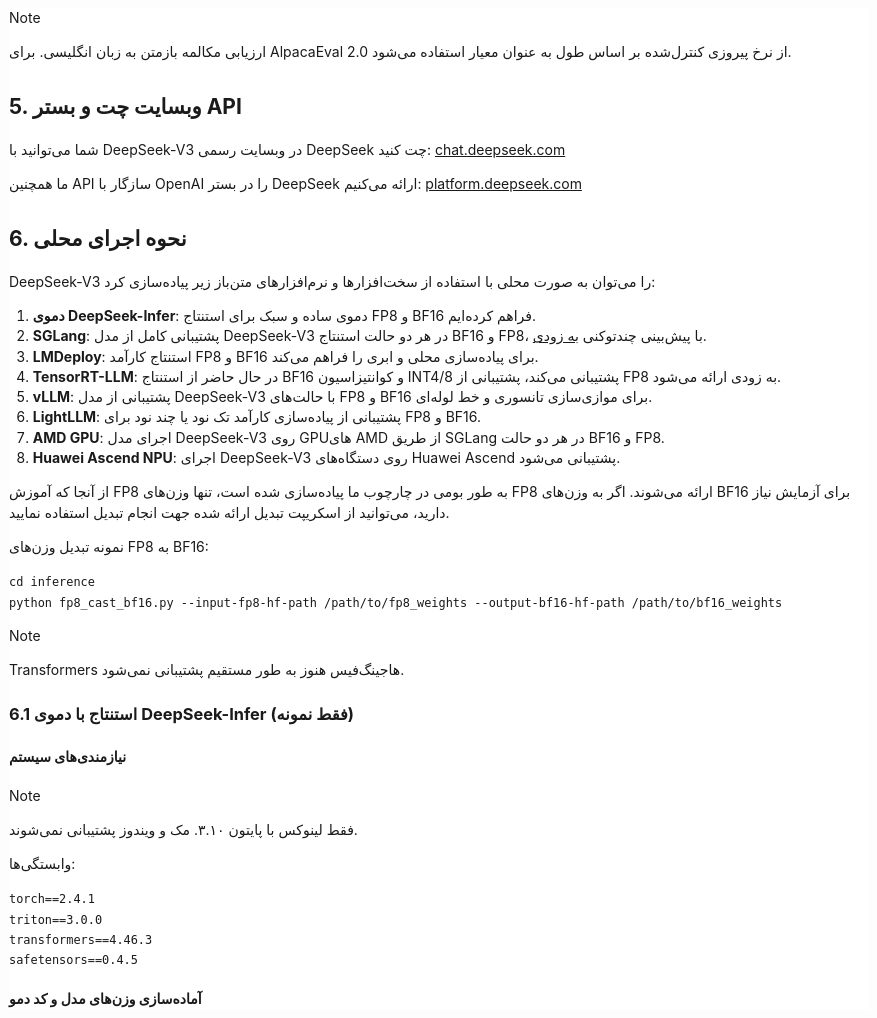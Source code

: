 </div>

> [!NOTE]
> ارزیابی مکالمه بازمتن به زبان انگلیسی. برای AlpacaEval 2.0 از نرخ پیروزی کنترل‌شده بر اساس طول به عنوان معیار استفاده می‌شود.


## 5. وبسایت چت و بستر API
شما می‌توانید با DeepSeek-V3 در وبسایت رسمی DeepSeek چت کنید: [chat.deepseek.com](https://chat.deepseek.com/sign_in)

ما همچنین API سازگار با OpenAI را در بستر DeepSeek ارائه می‌کنیم: [platform.deepseek.com](https://platform.deepseek.com/)

## 6. نحوه اجرای محلی

DeepSeek-V3 را می‌توان به صورت محلی با استفاده از سخت‌افزارها و نرم‌افزارهای متن‌باز زیر پیاده‌سازی کرد:

1. **دموی DeepSeek-Infer**: دموی ساده و سبک برای استنتاج FP8 و BF16 فراهم کرده‌ایم.
2. **SGLang**: پشتیبانی کامل از مدل DeepSeek-V3 در هر دو حالت استنتاج BF16 و FP8، با پیش‌بینی چندتوکنی [به زودی](https://github.com/sgl-project/sglang/issues/2591).
3. **LMDeploy**: استنتاج کارآمد FP8 و BF16 برای پیاده‌سازی محلی و ابری را فراهم می‌کند.
4. **TensorRT-LLM**: در حال حاضر از استنتاج BF16 و کوانتیزاسیون INT4/8 پشتیبانی می‌کند، پشتیبانی از FP8 به زودی ارائه می‌شود.
5. **vLLM**: پشتیبانی از مدل DeepSeek-V3 با حالت‌های FP8 و BF16 برای موازی‌سازی تانسوری و خط لوله‌ای.
6. **LightLLM**: پشتیبانی از پیاده‌سازی کارآمد تک نود یا چند نود برای FP8 و BF16.
7. **AMD GPU**: اجرای مدل DeepSeek-V3 روی GPUهای AMD از طریق SGLang در هر دو حالت BF16 و FP8.
8. **Huawei Ascend NPU**: اجرای DeepSeek-V3 روی دستگاه‌های Huawei Ascend پشتیبانی می‌شود.

از آنجا که آموزش FP8 به طور بومی در چارچوب ما پیاده‌سازی شده است، تنها وزن‌های FP8 ارائه می‌شوند. اگر به وزن‌های BF16 برای آزمایش نیاز دارید، می‌توانید از اسکریپت تبدیل ارائه شده جهت انجام تبدیل استفاده نمایید.

نمونه تبدیل وزن‌های FP8 به BF16:

```shell
cd inference
python fp8_cast_bf16.py --input-fp8-hf-path /path/to/fp8_weights --output-bf16-hf-path /path/to/bf16_weights
```

> [!NOTE]
> Transformers هاجینگ‌فیس هنوز به طور مستقیم پشتیبانی نمی‌شود.

### 6.1 استنتاج با دموی DeepSeek-Infer (فقط نمونه)

#### نیازمندی‌های سیستم

> [!NOTE] 
> فقط لینوکس با پایتون ۳.۱۰. مک و ویندوز پشتیبانی نمی‌شوند.

وابستگی‌ها:
```pip-requirements
torch==2.4.1
triton==3.0.0
transformers==4.46.3
safetensors==0.4.5
```
#### آماده‌سازی وزن‌های مدل و کد دمو
